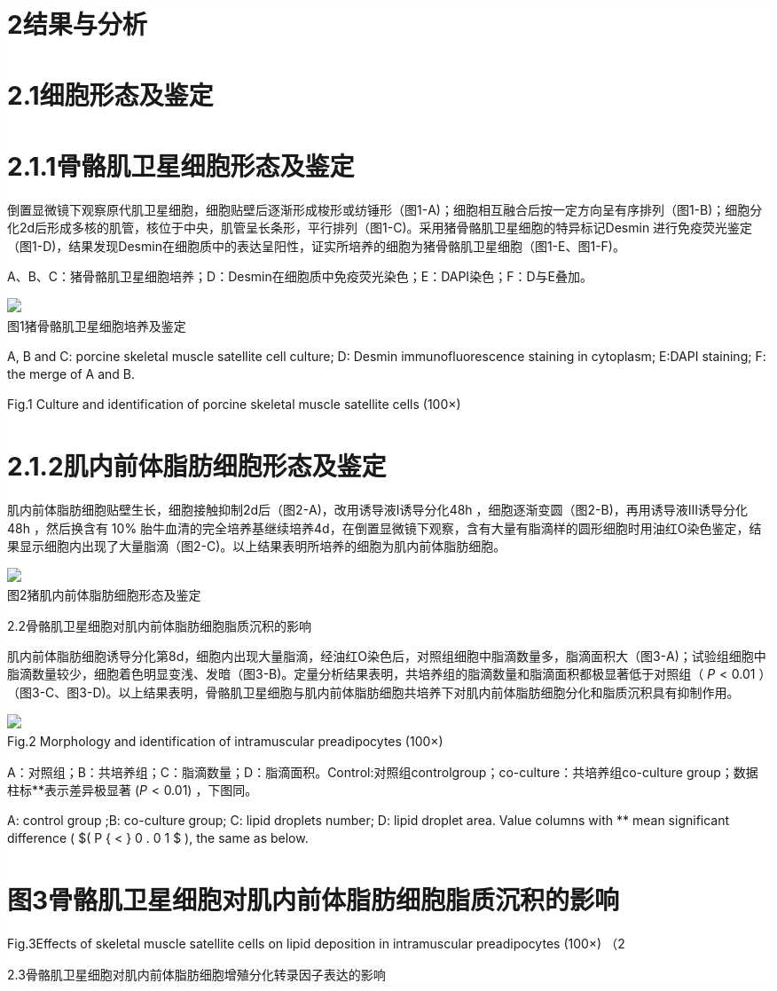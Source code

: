 # 2结果与分析

# 2.1细胞形态及鉴定

# 2.1.1骨骼肌卫星细胞形态及鉴定

倒置显微镜下观察原代肌卫星细胞，细胞贴壁后逐渐形成梭形或纺锤形（图1-A)；细胞相互融合后按一定方向呈有序排列（图1-B)；细胞分化2d后形成多核的肌管，核位于中央，肌管呈长条形，平行排列（图1-C)。采用猪骨骼肌卫星细胞的特异标记Desmin 进行免疫荧光鉴定（图1-D)，结果发现Desmin在细胞质中的表达呈阳性，证实所培养的细胞为猪骨骼肌卫星细胞（图1-E、图1-F)。

A、B、C：猪骨骼肌卫星细胞培养；D：Desmin在细胞质中免疫荧光染色；E：DAPI染色；F：D与E叠加。

![](images/7de43544839bcad9270d0bc7806e5d52ac89040eacf463b8226bf79b5aa98a1d.jpg)  
图1猪骨骼肌卫星细胞培养及鉴定

A, B and C: porcine skeletal muscle satellite cell culture; D: Desmin immunofluorescence staining in cytoplasm; E:DAPI staining; F: the merge of A and B.

Fig.1 Culture and identification of porcine skeletal muscle satellite cells $( 1 0 0 \times )$

# 2.1.2肌内前体脂肪细胞形态及鉴定

肌内前体脂肪细胞贴壁生长，细胞接触抑制2d后（图2-A)，改用诱导液I诱导分化$4 8 \mathrm { h }$ ，细胞逐渐变圆（图2-B)，再用诱导液ⅡI诱导分化 $4 8 \mathrm { h }$ ，然后换含有 $10 \%$ 胎牛血清的完全培养基继续培养4d，在倒置显微镜下观察，含有大量有脂滴样的圆形细胞时用油红O染色鉴定，结果显示细胞内出现了大量脂滴（图2-C)。以上结果表明所培养的细胞为肌内前体脂肪细胞。

![](images/8ec882254a214cd09149b8689d6c8d748a6af51ef28c4255c1a44bb4011a3e4d.jpg)  
图2猪肌内前体脂肪细胞形态及鉴定

2.2骨骼肌卫星细胞对肌内前体脂肪细胞脂质沉积的影响

肌内前体脂肪细胞诱导分化第8d，细胞内出现大量脂滴，经油红O染色后，对照组细胞中脂滴数量多，脂滴面积大（图3-A)；试验组细胞中脂滴数量较少，细胞着色明显变浅、发暗（图3-B)。定量分析结果表明，共培养组的脂滴数量和脂滴面积都极显著低于对照组（ $P { < } 0 . 0 1$ ）（图3-C、图3-D)。以上结果表明，骨骼肌卫星细胞与肌内前体脂肪细胞共培养下对肌内前体脂肪细胞分化和脂质沉积具有抑制作用。

![](images/fe6203ab9bdfbb11ed3051870febfbe03d4f6b10b6f00aec34cc06447496d684.jpg)  
Fig.2 Morphology and identification of intramuscular preadipocytes $( 1 0 0 \times )$

A：对照组；B：共培养组；C：脂滴数量；D：脂滴面积。Control:对照组controlgroup；co-culture：共培养组co-culture group；数据柱标\*\*表示差异极显著 $( P { < } 0 . 0 1 )$ ，下图同。

A: control group ;B: co-culture group; C: lipid droplets number; D: lipid droplet area. Value columns with \*\* mean significant difference ( $( P { < } 0 . 0 1 \$ ), the same as below.

# 图3骨骼肌卫星细胞对肌内前体脂肪细胞脂质沉积的影响

Fig.3Effects of skeletal muscle satellite cells on lipid deposition in intramuscular preadipocytes $( 1 0 0 \times )$ （2

2.3骨骼肌卫星细胞对肌内前体脂肪细胞增殖分化转录因子表达的影响
